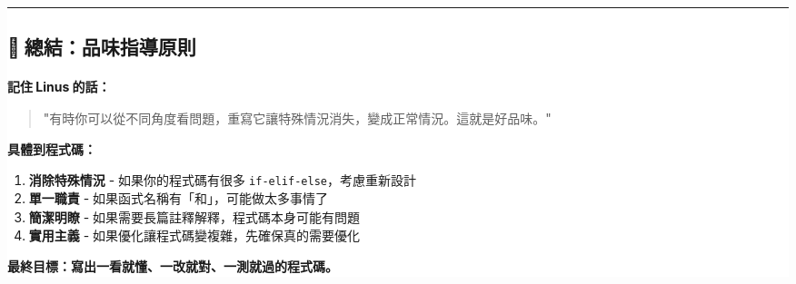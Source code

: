 
---

## 🎯 總結：品味指導原則

**記住 Linus 的話：**

> "有時你可以從不同角度看問題，重寫它讓特殊情況消失，變成正常情況。這就是好品味。"

**具體到程式碼：**
1. **消除特殊情況** - 如果你的程式碼有很多 `if-elif-else`，考慮重新設計
2. **單一職責** - 如果函式名稱有「和」，可能做太多事情了
3. **簡潔明瞭** - 如果需要長篇註釋解釋，程式碼本身可能有問題
4. **實用主義** - 如果優化讓程式碼變複雜，先確保真的需要優化

**最終目標：寫出一看就懂、一改就對、一測就過的程式碼。**